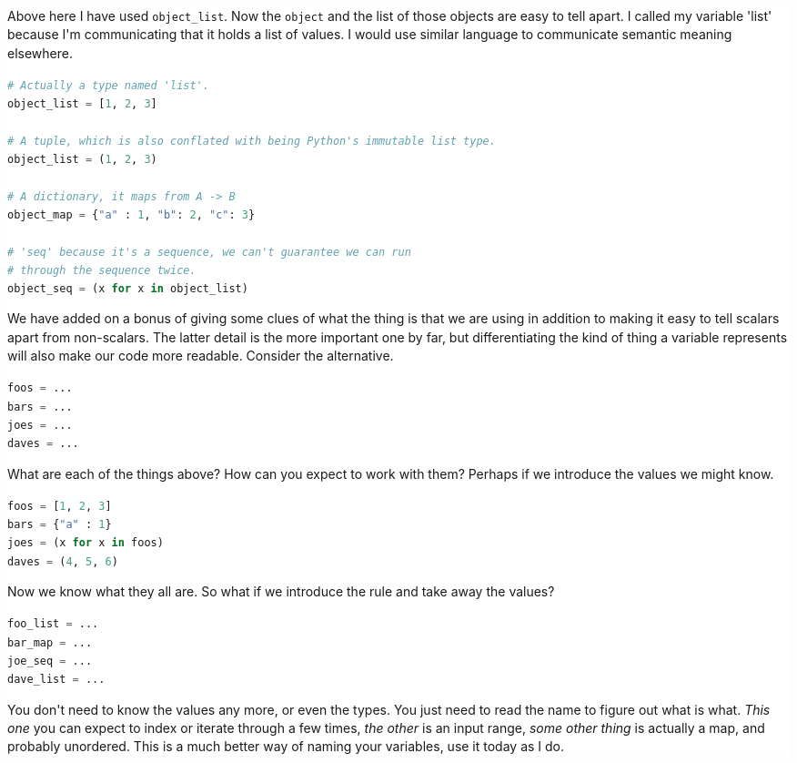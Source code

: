 Above here I have used `object_list`. Now the `object` and the list of those
objects are easy to tell apart. I called my variable 'list' because I'm
communicating that it holds a list of values. I would use similar language to
communicate semantic meaning elsewhere.

```python
# Actually a type named 'list'.
object_list = [1, 2, 3]

# A tuple, which is also conflated with being Python's immutable list type.
object_list = (1, 2, 3)

# A dictionary, it maps from A -> B
object_map = {"a" : 1, "b": 2, "c": 3}

# 'seq' because it's a sequence, we can't guarantee we can run
# through the sequence twice.
object_seq = (x for x in object_list)
```

We have added on a bonus of giving some clues of what the thing is that we are
using in addition to making it easy to tell scalars apart from non-scalars. The
latter detail is the more important one by far, but differentiating the kind of
thing a variable represents will also make our code more readable. Consider the
alternative.

```python
foos = ...
bars = ...
joes = ...
daves = ...
```

What are each of the things above? How can you expect to work with them? Perhaps
if we introduce the values we might know.

```python
foos = [1, 2, 3]
bars = {"a" : 1}
joes = (x for x in foos)
daves = (4, 5, 6)
```

Now we know what they all are. So what if we introduce the rule and take away
the values?

```python
foo_list = ...
bar_map = ...
joe_seq = ...
dave_list = ...
```

You don't need to know the values any more, or even the types. You just need to
read the name to figure out what is what. *This one* you can expect to index or
iterate through a few times, *the other* is an input range, *some other thing*
is actually a map, and probably unordered. This is a much better way of naming
your variables, use it today as I do.
